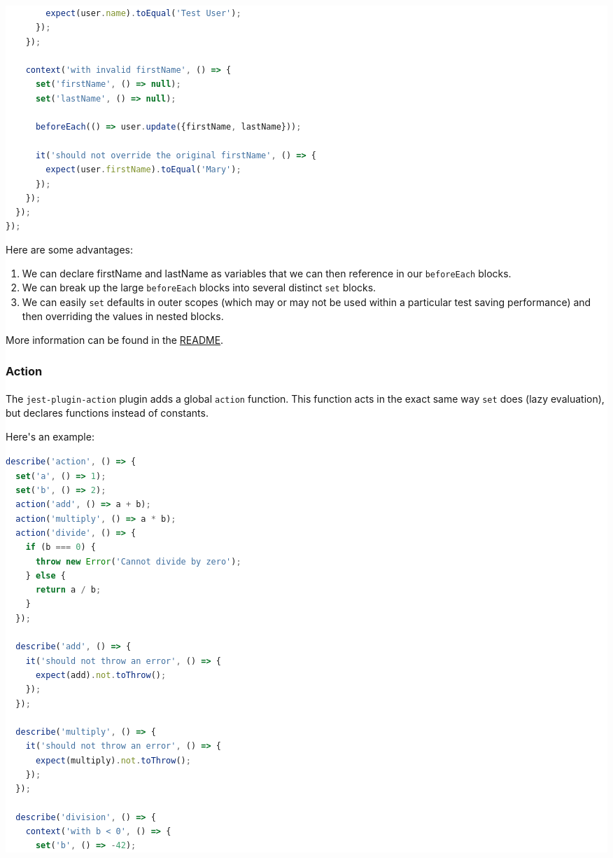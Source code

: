```js
        expect(user.name).toEqual('Test User');
      });
    });

    context('with invalid firstName', () => {
      set('firstName', () => null);
      set('lastName', () => null);

      beforeEach(() => user.update({firstName, lastName}));

      it('should not override the original firstName', () => {
        expect(user.firstName).toEqual('Mary');
      });
    });
  });
});
```

Here are some advantages:

1. We can declare firstName and lastName as variables that we can then reference in our `beforeEach` blocks.
2. We can break up the large `beforeEach` blocks into several distinct `set` blocks.
3. We can easily `set` defaults in outer scopes (which may or may not be used within a particular test saving performance) and then overriding the values in nested blocks.

More information can be found in the [README](https://github.com/negativetwelve/jest-plugins/tree/master/packages/jest-plugin-set).

### Action

The `jest-plugin-action` plugin adds a global `action` function. This function acts in the exact same way `set` does (lazy evaluation), but declares functions instead of constants.

Here's an example:

```js
describe('action', () => {
  set('a', () => 1);
  set('b', () => 2);
  action('add', () => a + b);
  action('multiply', () => a * b);
  action('divide', () => {
    if (b === 0) {
      throw new Error('Cannot divide by zero');
    } else {
      return a / b;
    }
  });

  describe('add', () => {
    it('should not throw an error', () => {
      expect(add).not.toThrow();
    });
  });

  describe('multiply', () => {
    it('should not throw an error', () => {
      expect(multiply).not.toThrow();
    });
  });

  describe('division', () => {
    context('with b < 0', () => {
      set('b', () => -42);

```
